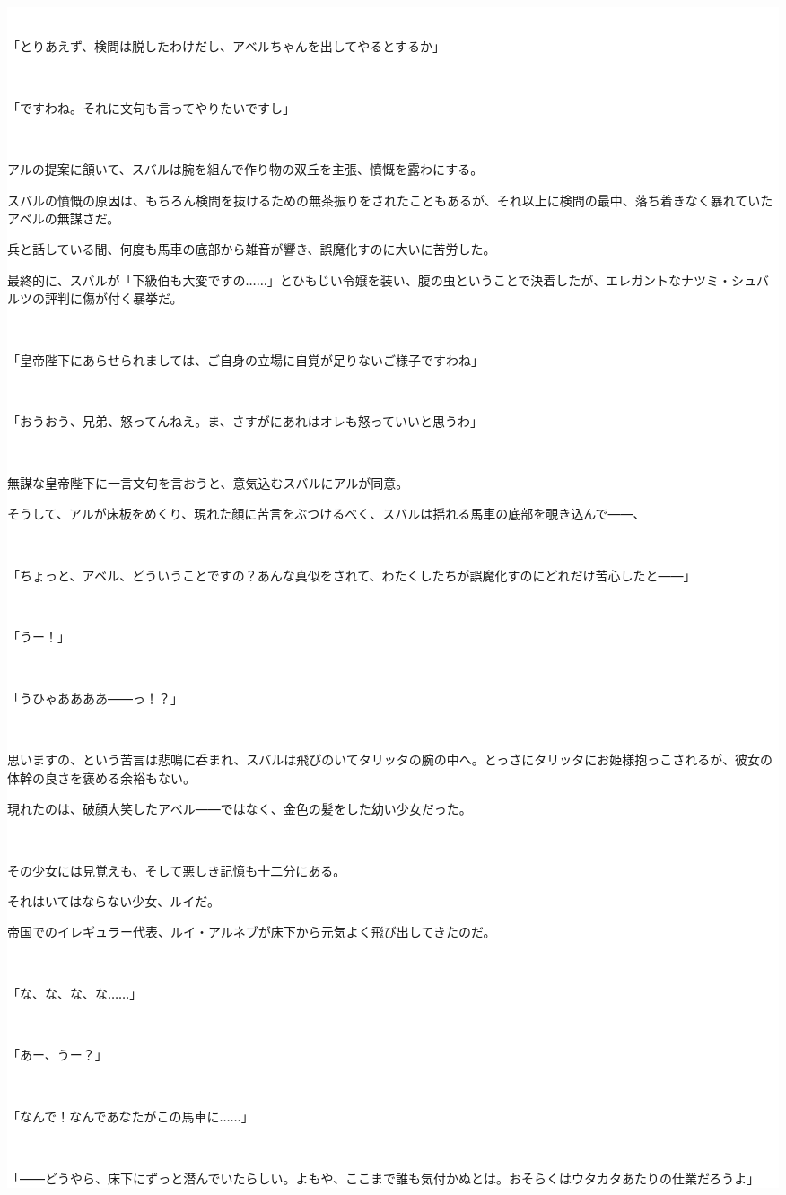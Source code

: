 　

「とりあえず、検問は脱したわけだし、アベルちゃんを出してやるとするか」

　

「ですわね。それに文句も言ってやりたいですし」

　

アルの提案に頷いて、スバルは腕を組んで作り物の双丘を主張、憤慨を露わにする。

スバルの憤慨の原因は、もちろん検問を抜けるための無茶振りをされたこともあるが、それ以上に検問の最中、落ち着きなく暴れていたアベルの無謀さだ。

兵と話している間、何度も馬車の底部から雑音が響き、誤魔化すのに大いに苦労した。

最終的に、スバルが「下級伯も大変ですの……」とひもじい令嬢を装い、腹の虫ということで決着したが、エレガントなナツミ・シュバルツの評判に傷が付く暴挙だ。

　

「皇帝陛下にあらせられましては、ご自身の立場に自覚が足りないご様子ですわね」

　

「おうおう、兄弟、怒ってんねえ。ま、さすがにあれはオレも怒っていいと思うわ」

　

無謀な皇帝陛下に一言文句を言おうと、意気込むスバルにアルが同意。

そうして、アルが床板をめくり、現れた顔に苦言をぶつけるべく、スバルは揺れる馬車の底部を覗き込んで――、

　

「ちょっと、アベル、どういうことですの？あんな真似をされて、わたくしたちが誤魔化すのにどれだけ苦心したと――」

　

「うー！」

　

「うひゃああああ――っ！？」

　

思いますの、という苦言は悲鳴に呑まれ、スバルは飛びのいてタリッタの腕の中へ。とっさにタリッタにお姫様抱っこされるが、彼女の体幹の良さを褒める余裕もない。

現れたのは、破顔大笑したアベル――ではなく、金色の髪をした幼い少女だった。

　

その少女には見覚えも、そして悪しき記憶も十二分にある。

それはいてはならない少女、ルイだ。

帝国でのイレギュラー代表、ルイ・アルネブが床下から元気よく飛び出してきたのだ。

　

「な、な、な、な……」

　

「あー、うー？」

　

「なんで！なんであなたがこの馬車に……」

　

「――どうやら、床下にずっと潜んでいたらしい。よもや、ここまで誰も気付かぬとは。おそらくはウタカタあたりの仕業だろうよ」
